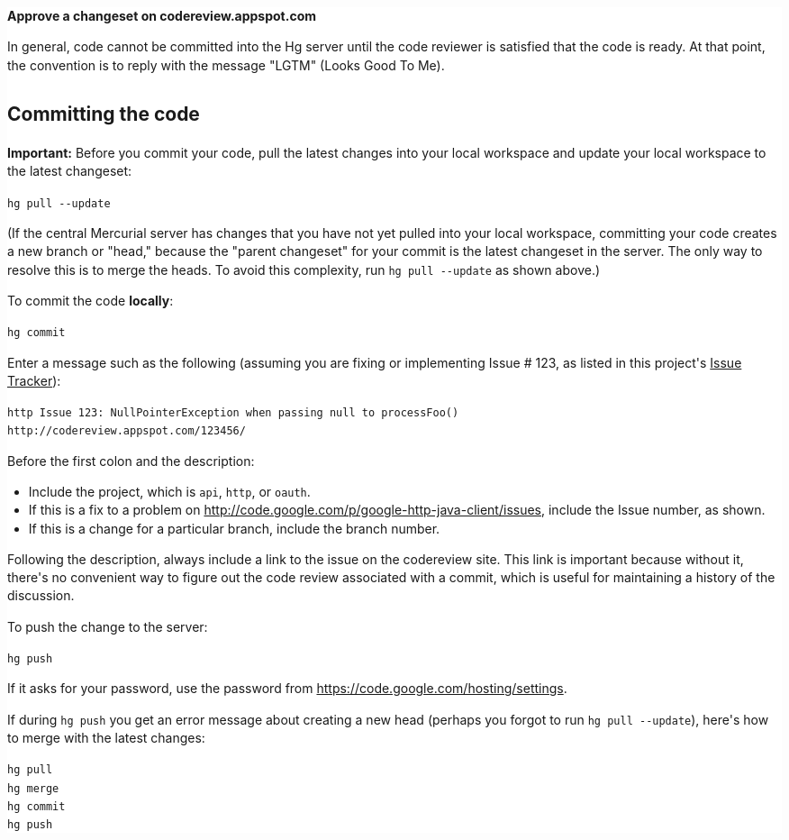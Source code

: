 **Approve a changeset on codereview.appspot.com**

In general, code cannot be committed into the Hg server until the code reviewer is satisfied that the code is ready.  At that point, the convention is to reply with the message "LGTM" (Looks Good To Me).

## Committing the code ##

**Important:** Before you commit your code, pull the latest changes into your local workspace and update your local workspace to the latest changeset:

```
hg pull --update
```

(If the central Mercurial server has changes that you have not yet pulled into your local workspace, committing your code creates a new branch or "head," because the "parent changeset" for your commit is the latest changeset in the server. The only way to resolve this is to merge the heads. To avoid this complexity, run `hg pull --update` as shown above.)

To commit the code **locally**:
```
hg commit
```

Enter a message such as the following (assuming you are fixing or implementing Issue # 123, as listed in this project's [Issue Tracker](https://code.google.com/p/google-api-java-client/issues/list)):
```
http Issue 123: NullPointerException when passing null to processFoo()
http://codereview.appspot.com/123456/
```

Before the first colon and the description:

  * Include the project, which is `api`, `http`, or `oauth`.
  * If this is a fix to a problem on http://code.google.com/p/google-http-java-client/issues, include the Issue number, as shown.
  * If this is a change for a particular branch, include the branch number.

Following the description, always include a link to the issue on the codereview site. This link is important because without it, there's no convenient way to figure out the code review associated with a commit, which is useful for maintaining a history of the discussion.

To push the change to the server:
```
hg push
```

If it asks for your password, use the password from https://code.google.com/hosting/settings.

If during `hg push` you get an error message about creating a new head (perhaps you forgot to run `hg pull --update`), here's how to merge with the latest changes:
```
hg pull
hg merge
hg commit
hg push
```

